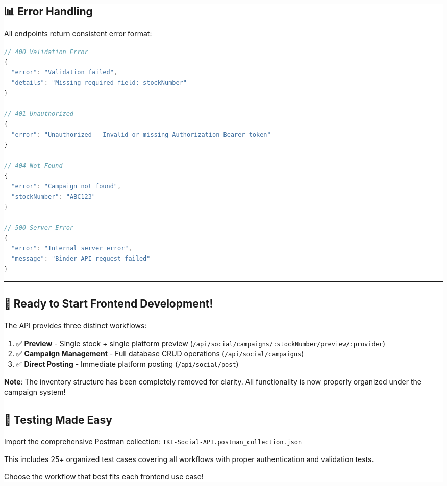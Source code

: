 ## 📊 **Error Handling**

All endpoints return consistent error format:

```javascript
// 400 Validation Error
{
  "error": "Validation failed",
  "details": "Missing required field: stockNumber"
}

// 401 Unauthorized
{
  "error": "Unauthorized - Invalid or missing Authorization Bearer token"
}

// 404 Not Found
{
  "error": "Campaign not found",
  "stockNumber": "ABC123"
}

// 500 Server Error
{
  "error": "Internal server error",
  "message": "Binder API request failed"
}
```

---

## 🚀 **Ready to Start Frontend Development!**

The API provides three distinct workflows:

1. ✅ **Preview** - Single stock + single platform preview (`/api/social/campaigns/:stockNumber/preview/:provider`)
2. ✅ **Campaign Management** - Full database CRUD operations (`/api/social/campaigns`)
3. ✅ **Direct Posting** - Immediate platform posting (`/api/social/post`)

**Note**: The inventory structure has been completely removed for clarity. All functionality is now properly organized under the campaign system!

## 🧪 **Testing Made Easy**

Import the comprehensive Postman collection: `TKI-Social-API.postman_collection.json`

This includes 25+ organized test cases covering all workflows with proper authentication and validation tests.

Choose the workflow that best fits each frontend use case!
